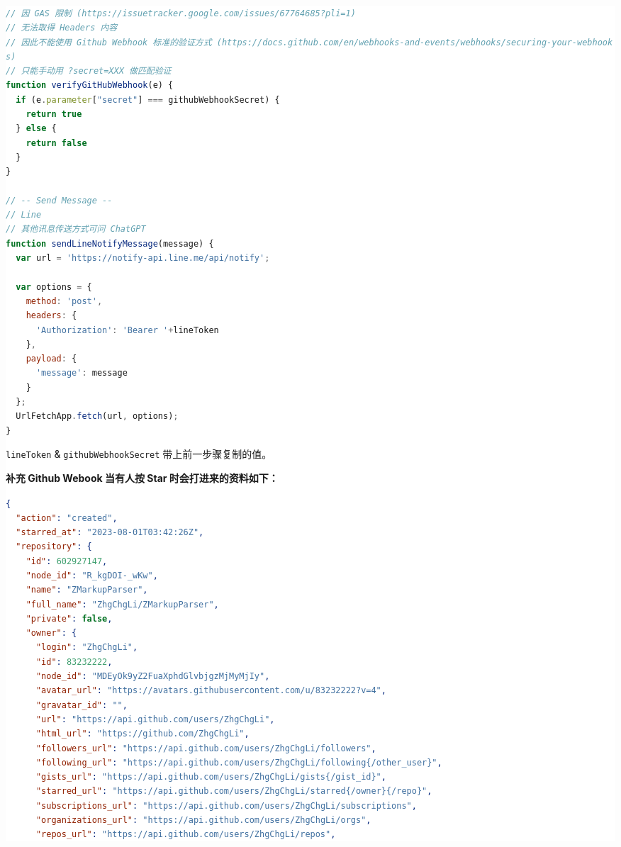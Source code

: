 ```javascript
// 因 GAS 限制 (https://issuetracker.google.com/issues/67764685?pli=1)
// 无法取得 Headers 内容
// 因此不能使用 Github Webhook 标准的验证方式 (https://docs.github.com/en/webhooks-and-events/webhooks/securing-your-webhooks)
// 只能手动用 ?secret=XXX 做匹配验证
function verifyGitHubWebhook(e) {
  if (e.parameter["secret"] === githubWebhookSecret) {
    return true
  } else {
    return false
  }
}

// -- Send Message --
// Line
// 其他讯息传送方式可问 ChatGPT
function sendLineNotifyMessage(message) {
  var url = 'https://notify-api.line.me/api/notify';
  
  var options = {
    method: 'post',
    headers: {
      'Authorization': 'Bearer '+lineToken
    },
    payload: {
      'message': message
    }
  }; 
  UrlFetchApp.fetch(url, options);
}
```



`lineToken` & `githubWebhookSecret` 带上前一步骤复制的值。



**补充 Github Webook 当有人按 Star 时会打进来的资料如下：**



```json
{
  "action": "created",
  "starred_at": "2023-08-01T03:42:26Z",
  "repository": {
    "id": 602927147,
    "node_id": "R_kgDOI-_wKw",
    "name": "ZMarkupParser",
    "full_name": "ZhgChgLi/ZMarkupParser",
    "private": false,
    "owner": {
      "login": "ZhgChgLi",
      "id": 83232222,
      "node_id": "MDEyOk9yZ2FuaXphdGlvbjgzMjMyMjIy",
      "avatar_url": "https://avatars.githubusercontent.com/u/83232222?v=4",
      "gravatar_id": "",
      "url": "https://api.github.com/users/ZhgChgLi",
      "html_url": "https://github.com/ZhgChgLi",
      "followers_url": "https://api.github.com/users/ZhgChgLi/followers",
      "following_url": "https://api.github.com/users/ZhgChgLi/following{/other_user}",
      "gists_url": "https://api.github.com/users/ZhgChgLi/gists{/gist_id}",
      "starred_url": "https://api.github.com/users/ZhgChgLi/starred{/owner}{/repo}",
      "subscriptions_url": "https://api.github.com/users/ZhgChgLi/subscriptions",
      "organizations_url": "https://api.github.com/users/ZhgChgLi/orgs",
      "repos_url": "https://api.github.com/users/ZhgChgLi/repos",
```